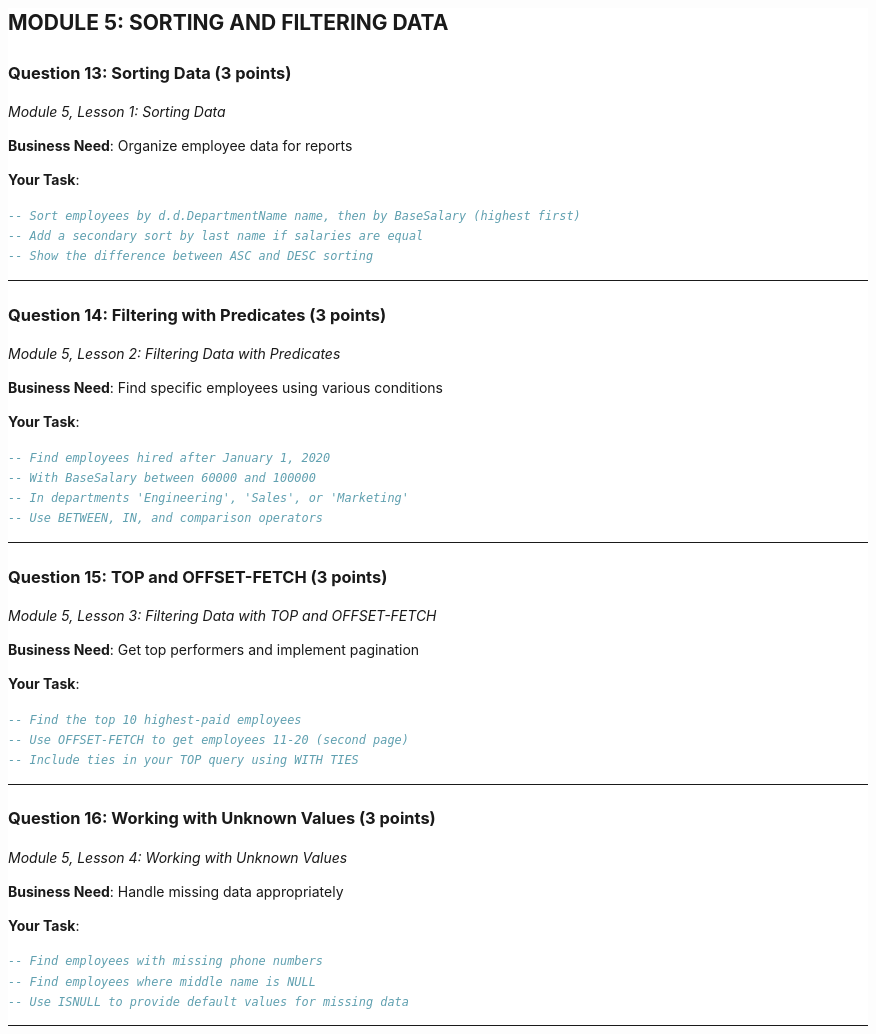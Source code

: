 
## **MODULE 5: SORTING AND FILTERING DATA**

### **Question 13: Sorting Data** (3 points)
*Module 5, Lesson 1: Sorting Data*

**Business Need**: Organize employee data for reports

**Your Task**:
```sql
-- Sort employees by d.d.DepartmentName name, then by BaseSalary (highest first)
-- Add a secondary sort by last name if salaries are equal
-- Show the difference between ASC and DESC sorting
```

---

### **Question 14: Filtering with Predicates** (3 points)
*Module 5, Lesson 2: Filtering Data with Predicates*

**Business Need**: Find specific employees using various conditions

**Your Task**:
```sql
-- Find employees hired after January 1, 2020
-- With BaseSalary between 60000 and 100000
-- In departments 'Engineering', 'Sales', or 'Marketing'
-- Use BETWEEN, IN, and comparison operators
```

---

### **Question 15: TOP and OFFSET-FETCH** (3 points)
*Module 5, Lesson 3: Filtering Data with TOP and OFFSET-FETCH*

**Business Need**: Get top performers and implement pagination

**Your Task**:
```sql
-- Find the top 10 highest-paid employees
-- Use OFFSET-FETCH to get employees 11-20 (second page)
-- Include ties in your TOP query using WITH TIES
```

---

### **Question 16: Working with Unknown Values** (3 points)
*Module 5, Lesson 4: Working with Unknown Values*

**Business Need**: Handle missing data appropriately

**Your Task**:
```sql
-- Find employees with missing phone numbers
-- Find employees where middle name is NULL
-- Use ISNULL to provide default values for missing data
```

---